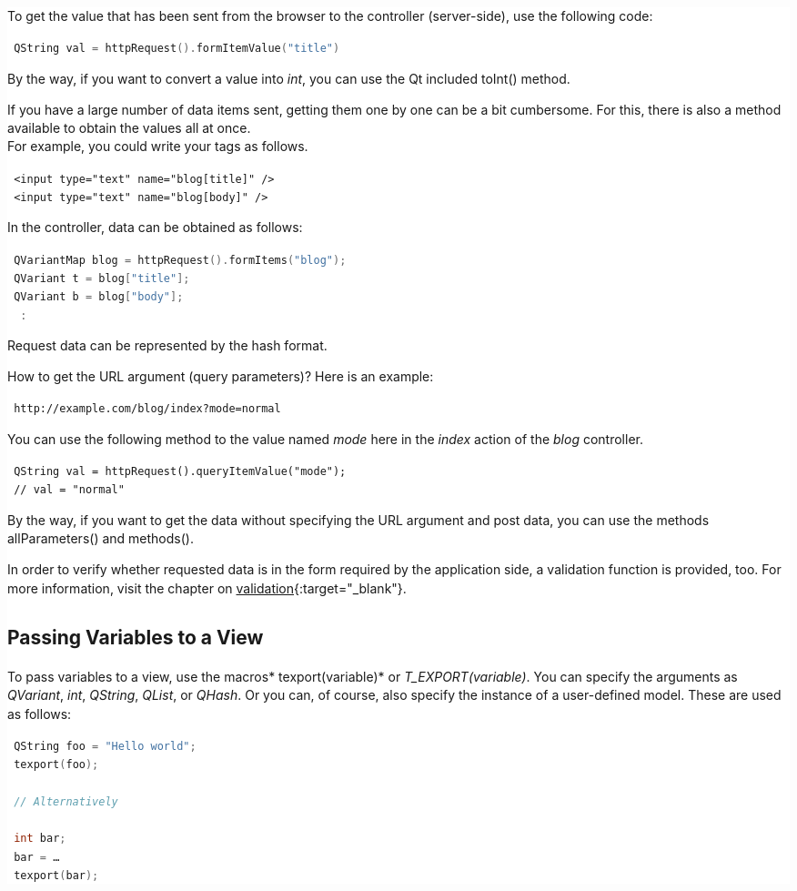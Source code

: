 To get the value that has been sent from the browser to the controller (server-side), use the following code:

```c++
 QString val = httpRequest().formItemValue("title")
```

By the way, if you want to convert a value into *int*, you can use the Qt included toInt() method.

If you have a large number of data items sent, getting them one by one can be a bit cumbersome. For this, there is also a method available to obtain the values all at once.<br>
For example, you could write your tags as follows.

```
 <input type="text" name="blog[title]" />
 <input type="text" name="blog[body]" />
```

In the controller, data can be obtained as follows:

```c++
 QVariantMap blog = httpRequest().formItems("blog");
 QVariant t = blog["title"];
 QVariant b = blog["body"];
  :
```
Request data can be represented by the hash format.

How to get the URL argument (query parameters)? Here is an example:

```
 http://example.com/blog/index?mode=normal
```

You can use the following method to the value named *mode* here in the *index* action of the *blog* controller.

```
 QString val = httpRequest().queryItemValue("mode");
 // val = "normal"
```

By the way, if you want to get the data without specifying the URL argument and post data, you can use the methods allParameters() and methods().

In order to verify whether requested data is in the form required by the application side, a validation function is provided, too. For more information, visit the chapter on [validation](/en/user-guide/helper-reference/validation.html){:target="_blank"}.

## Passing Variables to a View

To pass variables to a view, use the macros* texport(variable)* or *T_EXPORT(variable)*. You can specify the arguments as *QVariant*, *int*, *QString*, *QList*, or *QHash*. Or you can, of course, also specify the instance of a user-defined model. These are used as follows:

```c++
 QString foo = "Hello world";
 texport(foo);

 // Alternatively

 int bar;
 bar = …
 texport(bar);
```
